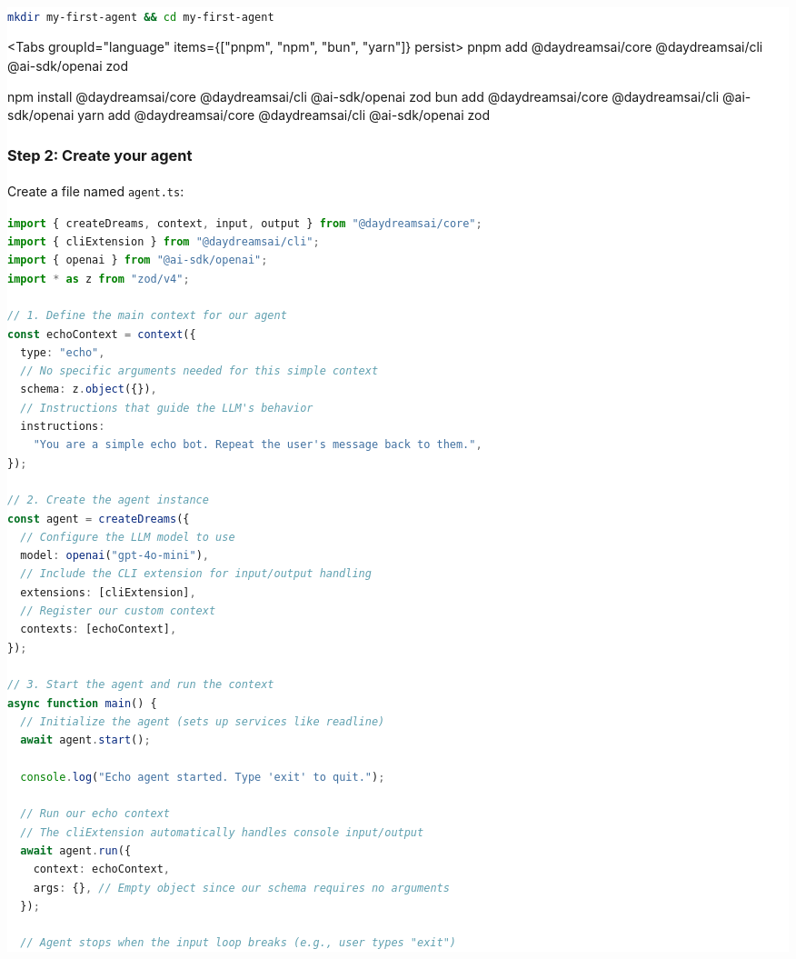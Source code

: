 ```bash title="create-project.sh"
mkdir my-first-agent && cd my-first-agent
```

<Tabs groupId="language" items={["pnpm", "npm", "bun", "yarn"]} persist>
  <Tab value="pnpm">
    pnpm add @daydreamsai/core @daydreamsai/cli @ai-sdk/openai zod
  </Tab>

  <Tab value="npm">
    npm install @daydreamsai/core @daydreamsai/cli @ai-sdk/openai zod
  </Tab>

  <Tab value="bun">
    bun add @daydreamsai/core @daydreamsai/cli @ai-sdk/openai
  </Tab>

  <Tab value="yarn">
    yarn add @daydreamsai/core @daydreamsai/cli @ai-sdk/openai zod
  </Tab>
</Tabs>

### Step 2: Create your agent

Create a file named `agent.ts`:

```typescript title="agent.ts"
import { createDreams, context, input, output } from "@daydreamsai/core";
import { cliExtension } from "@daydreamsai/cli";
import { openai } from "@ai-sdk/openai";
import * as z from "zod/v4";

// 1. Define the main context for our agent
const echoContext = context({
  type: "echo",
  // No specific arguments needed for this simple context
  schema: z.object({}),
  // Instructions that guide the LLM's behavior
  instructions:
    "You are a simple echo bot. Repeat the user's message back to them.",
});

// 2. Create the agent instance
const agent = createDreams({
  // Configure the LLM model to use
  model: openai("gpt-4o-mini"),
  // Include the CLI extension for input/output handling
  extensions: [cliExtension],
  // Register our custom context
  contexts: [echoContext],
});

// 3. Start the agent and run the context
async function main() {
  // Initialize the agent (sets up services like readline)
  await agent.start();

  console.log("Echo agent started. Type 'exit' to quit.");

  // Run our echo context
  // The cliExtension automatically handles console input/output
  await agent.run({
    context: echoContext,
    args: {}, // Empty object since our schema requires no arguments
  });

  // Agent stops when the input loop breaks (e.g., user types "exit")
```